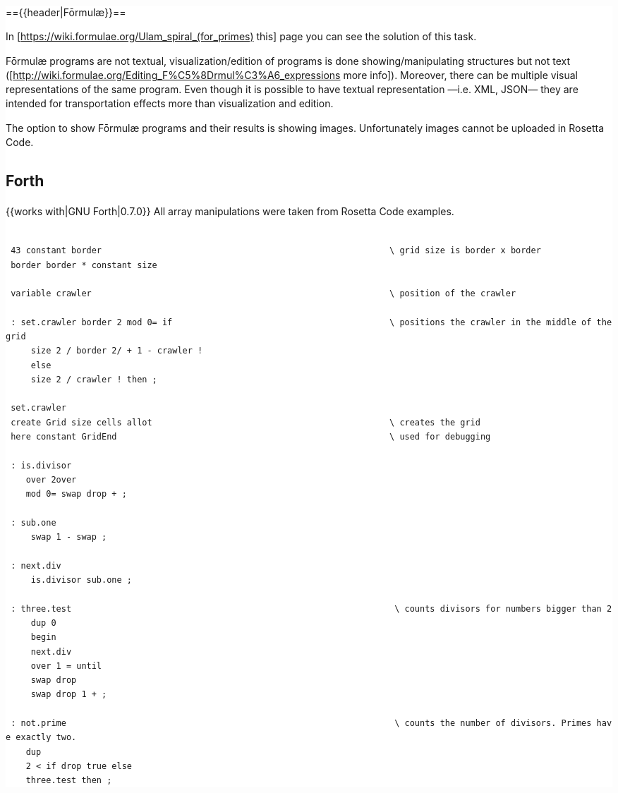 
=={{header|Fōrmulæ}}==

In [https://wiki.formulae.org/Ulam_spiral_(for_primes) this] page you can see the solution of this task.

Fōrmulæ programs are not textual, visualization/edition of programs is done showing/manipulating structures but not text ([http://wiki.formulae.org/Editing_F%C5%8Drmul%C3%A6_expressions more info]). Moreover, there can be multiple visual representations of the same program. Even though it is possible to have textual representation &mdash;i.e. XML, JSON&mdash; they are intended for transportation effects more than visualization and edition.

The option to show Fōrmulæ programs and their results is showing images. Unfortunately images cannot be uploaded in Rosetta Code.


## Forth

{{works with|GNU Forth|0.7.0}}
All array manipulations were taken from Rosetta Code examples.

```forth

 43 constant border                                                         \ grid size is border x border
 border border * constant size

 variable crawler                                                           \ position of the crawler

 : set.crawler border 2 mod 0= if                                           \ positions the crawler in the middle of the grid
	 size 2 / border 2/ + 1 - crawler !
	 else
	 size 2 / crawler ! then ;

 set.crawler
 create Grid size cells allot                                               \ creates the grid
 here constant GridEnd                                                      \ used for debugging

 : is.divisor
	over 2over
	mod 0= swap drop + ;

 : sub.one
	 swap 1 - swap ;

 : next.div
	 is.divisor sub.one ;

 : three.test                                                                \ counts divisors for numbers bigger than 2
	 dup 0
     begin
	 next.div
     over 1 = until
	 swap drop
	 swap drop 1 + ;

 : not.prime                                                                 \ counts the number of divisors. Primes have exactly two.
    dup
    2 < if drop true else
	three.test then ;

```